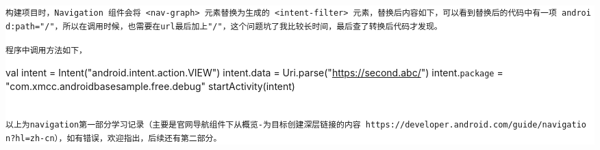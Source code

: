 ```
构建项目时，Navigation 组件会将 <nav-graph> 元素替换为生成的 <intent-filter> 元素，替换后内容如下，可以看到替换后的代码中有一项 android:path="/"，所以在调用时候，也需要在url最后加上"/"，这个问题坑了我比较长时间，最后查了转换后代码才发现。
  ```
<activity android:name="com.xmcc.androidbasesample.fragment.navigation.FragmentNavigationUseActivity"
 android:theme="@style/Animation">
	<intent-filter>
		<action android:name="android.intent.action.VIEW"/>
		<category android:name="android.intent.category.DEFAULT"/>
		<category android:name="android.intent.category.BROWSABLE"/>
		<data android:scheme="http"/>
		<data android:scheme="https"/>
		<data android:host="second.abc"/>
		<data android:path="/"/>
	</intent-filter>
</activity>
```
程序中调用方法如下，
  ```
val intent = Intent("android.intent.action.VIEW")
intent.data = Uri.parse("https://second.abc/")
intent.`package` = "com.xmcc.androidbasesample.free.debug"
startActivity(intent)
```

以上为navigation第一部分学习记录（主要是官网导航组件下从概览-为目标创建深层链接的内容 https://developer.android.com/guide/navigation?hl=zh-cn），如有错误，欢迎指出，后续还有第二部分。
